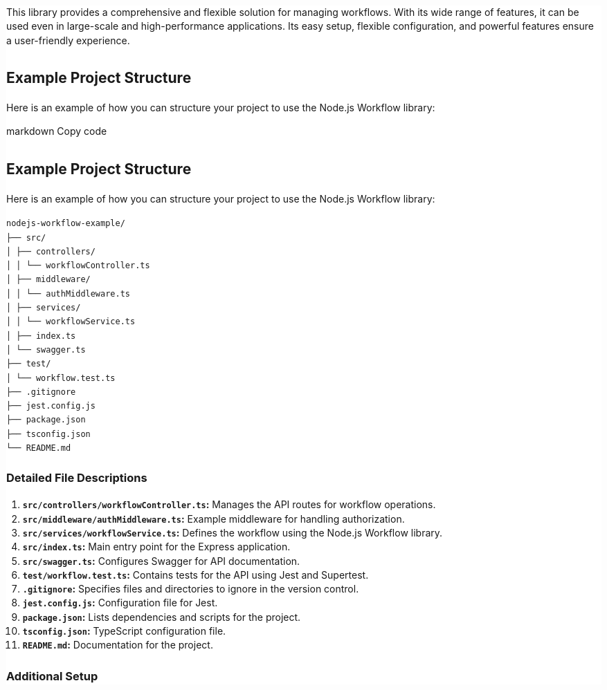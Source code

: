 This library provides a comprehensive and flexible solution for managing workflows. With its wide range of features, it
can be used even in large-scale and high-performance applications. Its easy setup, flexible configuration, and powerful
features ensure a user-friendly experience.

## Example Project Structure

Here is an example of how you can structure your project to use the Node.js Workflow library:

markdown
Copy code

## Example Project Structure

Here is an example of how you can structure your project to use the Node.js Workflow library:

```bash
nodejs-workflow-example/
├── src/
│ ├── controllers/
│ │ └── workflowController.ts
│ ├── middleware/
│ │ └── authMiddleware.ts
│ ├── services/
│ │ └── workflowService.ts
│ ├── index.ts
│ └── swagger.ts
├── test/
│ └── workflow.test.ts
├── .gitignore
├── jest.config.js
├── package.json
├── tsconfig.json
└── README.md
```

### Detailed File Descriptions

1. **`src/controllers/workflowController.ts`:** Manages the API routes for workflow operations.
2. **`src/middleware/authMiddleware.ts`:** Example middleware for handling authorization.
3. **`src/services/workflowService.ts`:** Defines the workflow using the Node.js Workflow library.
4. **`src/index.ts`:** Main entry point for the Express application.
5. **`src/swagger.ts`:** Configures Swagger for API documentation.
6. **`test/workflow.test.ts`:** Contains tests for the API using Jest and Supertest.
7. **`.gitignore`:** Specifies files and directories to ignore in the version control.
8. **`jest.config.js`:** Configuration file for Jest.
9. **`package.json`:** Lists dependencies and scripts for the project.
10. **`tsconfig.json`:** TypeScript configuration file.
11. **`README.md`:** Documentation for the project.

### Additional Setup
